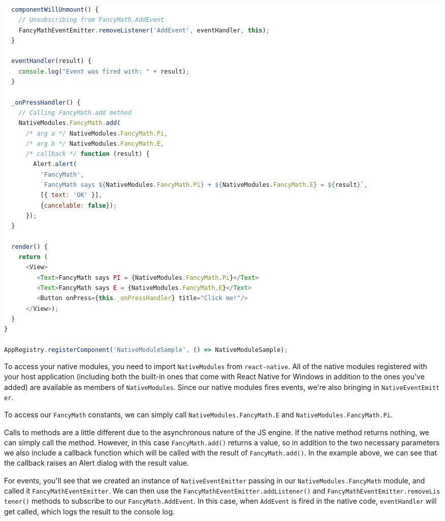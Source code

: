 ```js
  componentWillUnmount() {
    // Unsubscribing from FancyMath.AddEvent
    FancyMathEventEmitter.removeListener('AddEvent', eventHandler, this);
  }

  eventHandler(result) {
    console.log("Event was fired with: " + result);
  }

  _onPressHandler() {
    // Calling FancyMath.add method
    NativeModules.FancyMath.add(
      /* arg a */ NativeModules.FancyMath.Pi,
      /* arg b */ NativeModules.FancyMath.E,
      /* callback */ function (result) {
        Alert.alert(
          'FancyMath',
          `FancyMath says ${NativeModules.FancyMath.Pi} + ${NativeModules.FancyMath.E} = ${result}`,
          [{ text: 'OK' }],
          {cancelable: false});
      });
  }

  render() {
    return (
      <View>
         <Text>FancyMath says PI = {NativeModules.FancyMath.Pi}</Text>
         <Text>FancyMath says E = {NativeModules.FancyMath.E}</Text>
         <Button onPress={this._onPressHandler} title="Click me!"/>
      </View>);
  }
}

AppRegistry.registerComponent('NativeModuleSample', () => NativeModuleSample);
```

To access your native modules, you need to import `NativeModules` from `react-native`. All of the native modules registered with your host application (including both the built-in ones that come with React Native for Windows in addition to the ones you've added) are available as members of `NativeModules`. Since our native modules fires events, we're also bringing in `NativeEventEmitter`.

To access our `FancyMath` constants, we can simply call `NativeModules.FancyMath.E` and `NativeModules.FancyMath.Pi`.

Calls to methods are a little different due to the asynchronous nature of the JS engine. If the native method returns nothing, we can simply call the method. However, in this case `FancyMath.add()` returns a value, so in addition to the two necessary parameters we also include a callback function which will be called with the result of `FancyMath.add()`. In the example above, we can see that the callback raises an Alert dialog with the result value.

For events, you'll see that we created an instance of `NativeEventEmitter` passing in our `NativeModules.FancyMath` module, and called it `FancyMathEventEmitter`. We can then use the `FancyMathEventEmitter.addListener()` and `FancyMathEventEmitter.removeListener()` methods to subscribe to our `FancyMath.AddEvent`. In this case, when `AddEvent` is fired in the native code, `eventHandler` will get called, which logs the result to the console log.
